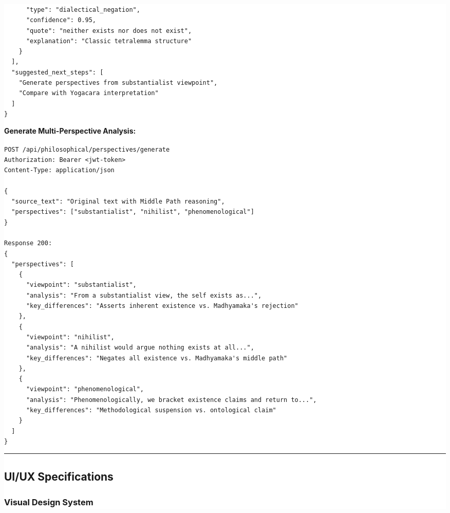 ```
      "type": "dialectical_negation",
      "confidence": 0.95,
      "quote": "neither exists nor does not exist",
      "explanation": "Classic tetralemma structure"
    }
  ],
  "suggested_next_steps": [
    "Generate perspectives from substantialist viewpoint",
    "Compare with Yogacara interpretation"
  ]
}
```

**Generate Multi-Perspective Analysis:**
```
POST /api/philosophical/perspectives/generate
Authorization: Bearer <jwt-token>
Content-Type: application/json

{
  "source_text": "Original text with Middle Path reasoning",
  "perspectives": ["substantialist", "nihilist", "phenomenological"]
}

Response 200:
{
  "perspectives": [
    {
      "viewpoint": "substantialist",
      "analysis": "From a substantialist view, the self exists as...",
      "key_differences": "Asserts inherent existence vs. Madhyamaka's rejection"
    },
    {
      "viewpoint": "nihilist",
      "analysis": "A nihilist would argue nothing exists at all...",
      "key_differences": "Negates all existence vs. Madhyamaka's middle path"
    },
    {
      "viewpoint": "phenomenological",
      "analysis": "Phenomenologically, we bracket existence claims and return to...",
      "key_differences": "Methodological suspension vs. ontological claim"
    }
  ]
}
```

---

## UI/UX Specifications

### Visual Design System
